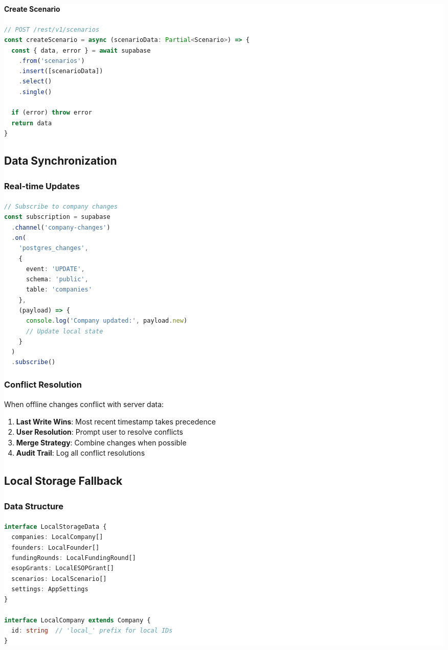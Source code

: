 ```typescript
```

#### Create Scenario
```typescript
// POST /rest/v1/scenarios
const createScenario = async (scenarioData: Partial<Scenario>) => {
  const { data, error } = await supabase
    .from('scenarios')
    .insert([scenarioData])
    .select()
    .single()
  
  if (error) throw error
  return data
}
```

## Data Synchronization

### Real-time Updates
```typescript
// Subscribe to company changes
const subscription = supabase
  .channel('company-changes')
  .on(
    'postgres_changes',
    {
      event: 'UPDATE',
      schema: 'public',
      table: 'companies'
    },
    (payload) => {
      console.log('Company updated:', payload.new)
      // Update local state
    }
  )
  .subscribe()
```

### Conflict Resolution
When offline changes conflict with server data:
1. **Last Write Wins**: Most recent timestamp takes precedence
2. **User Resolution**: Prompt user to resolve conflicts
3. **Merge Strategy**: Combine changes when possible
4. **Audit Trail**: Log all conflict resolutions

## Local Storage Fallback

### Data Structure
```typescript
interface LocalStorageData {
  companies: LocalCompany[]
  founders: LocalFounder[]
  fundingRounds: LocalFundingRound[]
  esopGrants: LocalESOPGrant[]
  scenarios: LocalScenario[]
  settings: AppSettings
}

interface LocalCompany extends Company {
  id: string  // 'local_' prefix for local IDs
}
```